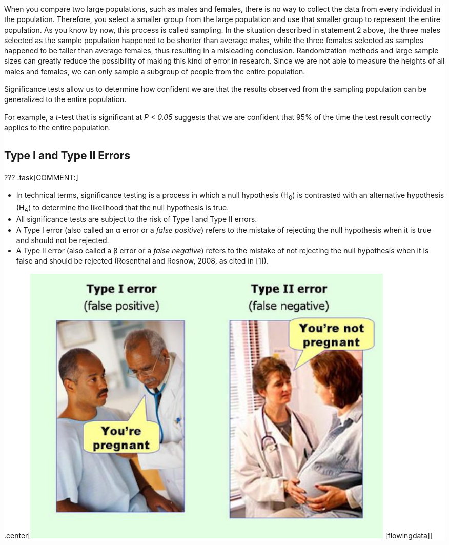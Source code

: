 When you compare two large populations, such as males and females, there is no way to collect the data from every individual in the population. Therefore, you select a smaller group from the large population and use that smaller group to represent the entire population. As you know by now, this process is called sampling. In the situation described in statement 2 above, the three males selected as the sample population happened to be shorter than average males, while the three females selected as samples happened to be taller than average females, thus resulting in a misleading conclusion. Randomization methods and large sample sizes can greatly reduce the possibility of making this kind of error in research. Since we are not able to measure the heights of all males and females, we can only sample a subgroup of people from the entire population. 


Significance tests allow us to determine how confident we are that the results observed from the sampling population can be generalized to the entire population. 


For example, a *t*-test that is significant at *P < 0.05* suggests that we are confident that 95% of the time the test result correctly applies to the entire population. 



## Type I and Type II Errors


???
.task[COMMENT:]  

* In technical terms, significance testing is a process in which a null hypothesis (H<sub>0</sub>) is contrasted with an alternative hypothesis (H<sub>A</sub>) to determine the likelihood that the null hypothesis is true.
* All significance tests are subject to the risk of Type I and Type II errors. 
* A Type I error (also called an α error or a *false positive*) refers to the mistake of rejecting the null hypothesis when it is true and should not be rejected. 
* A Type II error (also called a β error or a *false negative*) refers to the mistake of not rejecting the null hypothesis when it is false and should be rejected (Rosenthal and Rosnow, 2008, as cited in [1]).



.center[<img src="../02_scripts/img/05/significance_02.png" alt="" style="width:80%;">  [[flowingdata]](https://flowingdata.com/2014/05/09/type-i-and-ii-errors-simplified/)]
